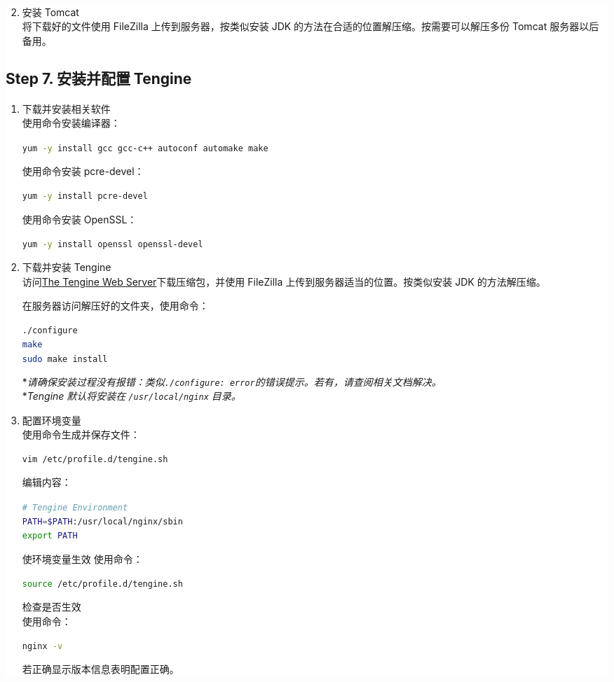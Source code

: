 2. 安装 Tomcat  
   将下载好的文件使用 FileZilla 上传到服务器，按类似安装 JDK 的方法在合适的位置解压缩。按需要可以解压多份 Tomcat 服务器以后备用。  

## Step 7. 安装并配置 Tengine
1. 下载并安装相关软件  
   使用命令安装编译器：  
   ``` sh
   yum -y install gcc gcc-c++ autoconf automake make
   ```
   
   使用命令安装 pcre-devel：  
   ``` sh
   yum -y install pcre-devel
   ```
   
   使用命令安装 OpenSSL：  
   ``` sh
   yum -y install openssl openssl-devel
   ```
   
2. 下载并安装 Tengine  
   访问[The Tengine Web Server](http://tengine.taobao.org/)下载压缩包，并使用 FileZilla 上传到服务器适当的位置。按类似安装 JDK 的方法解压缩。  
   
   在服务器访问解压好的文件夹，使用命令：  
   ``` sh
   ./configure
   make
   sudo make install
   ```
   **请确保安装过程没有报错：类似`./configure: error`的错误提示。若有，请查阅相关文档解决。*  
   **Tengine 默认将安装在 `/usr/local/nginx` 目录。*  

3. 配置环境变量  
   使用命令生成并保存文件：  
   ``` sh
   vim /etc/profile.d/tengine.sh
   ```
   
   编辑内容：  
   ``` sh
   # Tengine Environment
   PATH=$PATH:/usr/local/nginx/sbin
   export PATH
   ```
   使环境变量生效  使用命令：  
   ``` sh
   source /etc/profile.d/tengine.sh
   ```
   
   检查是否生效  
   使用命令：  
   ``` sh
   nginx -v
   ```
   若正确显示版本信息表明配置正确。  
